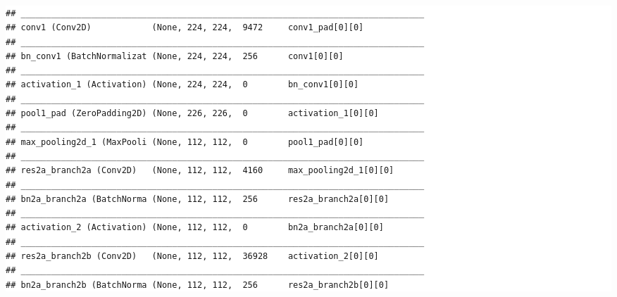     ## ________________________________________________________________________________
    ## conv1 (Conv2D)            (None, 224, 224,  9472     conv1_pad[0][0]            
    ## ________________________________________________________________________________
    ## bn_conv1 (BatchNormalizat (None, 224, 224,  256      conv1[0][0]                
    ## ________________________________________________________________________________
    ## activation_1 (Activation) (None, 224, 224,  0        bn_conv1[0][0]             
    ## ________________________________________________________________________________
    ## pool1_pad (ZeroPadding2D) (None, 226, 226,  0        activation_1[0][0]         
    ## ________________________________________________________________________________
    ## max_pooling2d_1 (MaxPooli (None, 112, 112,  0        pool1_pad[0][0]            
    ## ________________________________________________________________________________
    ## res2a_branch2a (Conv2D)   (None, 112, 112,  4160     max_pooling2d_1[0][0]      
    ## ________________________________________________________________________________
    ## bn2a_branch2a (BatchNorma (None, 112, 112,  256      res2a_branch2a[0][0]       
    ## ________________________________________________________________________________
    ## activation_2 (Activation) (None, 112, 112,  0        bn2a_branch2a[0][0]        
    ## ________________________________________________________________________________
    ## res2a_branch2b (Conv2D)   (None, 112, 112,  36928    activation_2[0][0]         
    ## ________________________________________________________________________________
    ## bn2a_branch2b (BatchNorma (None, 112, 112,  256      res2a_branch2b[0][0]       